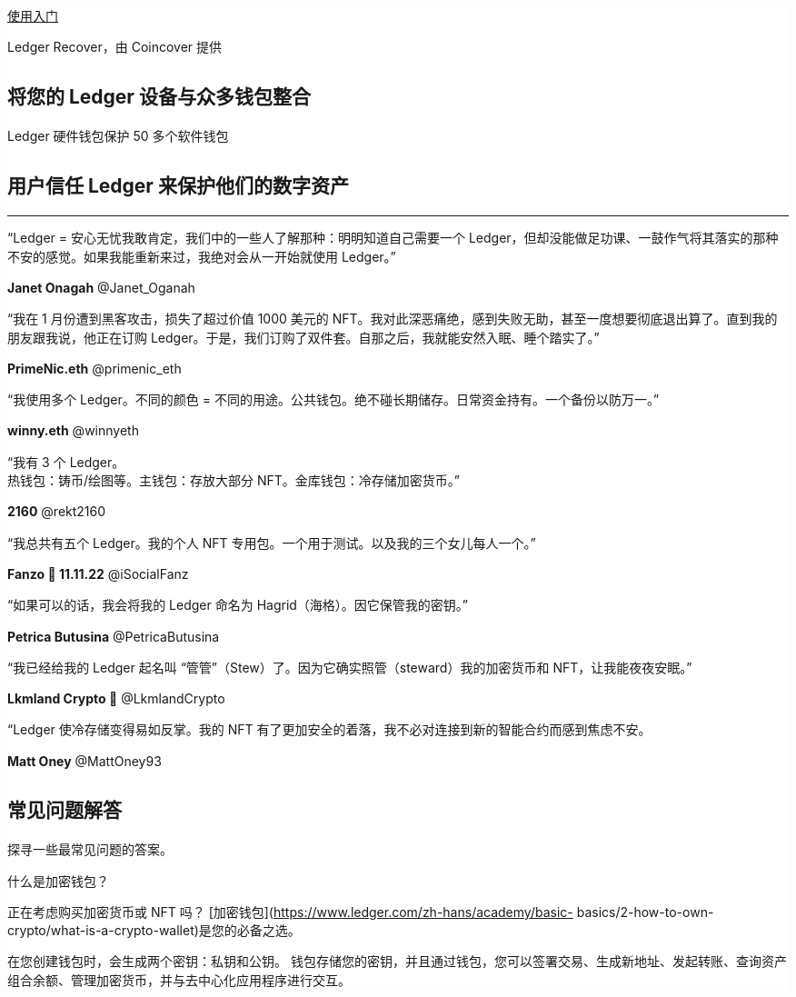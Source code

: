 [使用入门](https://shop.ledger.com/zh/pages/ledger-recover "使用入门")

Ledger Recover，由 Coincover 提供

## 将您的 Ledger 设备与众多钱包整合

Ledger 硬件钱包保护 50 多个软件钱包

## 用户信任 Ledger 来保护他们的数字资产

____

“Ledger = 安心无忧我敢肯定，我们中的一些人了解那种：明明知道自己需要一个
Ledger，但却没能做足功课、一鼓作气将其落实的那种不安的感觉。如果我能重新来过，我绝对会从一开始就使用 Ledger。”

**Janet Onagah** @Janet_Oganah

“我在 1 月份遭到黑客攻击，损失了超过价值 1000 美元的
NFT。我对此深恶痛绝，感到失败无助，甚至一度想要彻底退出算了。直到我的朋友跟我说，他正在订购
Ledger。于是，我们订购了双件套。自那之后，我就能安然入眠、睡个踏实了。”

**PrimeNic.eth** @primenic_eth

“我使用多个 Ledger。不同的颜色 = 不同的用途。公共钱包。绝不碰长期储存。日常资金持有。一个备份以防万一。”

**winny.eth** @winnyeth

“我有 3 个 Ledger。  
热钱包：铸币/绘图等。主钱包：存放大部分 NFT。金库钱包：冷存储加密货币。”

**2160** @rekt2160

“我总共有五个 Ledger。我的个人 NFT 专用包。一个用于测试。以及我的三个女儿每人一个。”

**Fanzo 🧢 11.11.22** @iSocialFanz

“如果可以的话，我会将我的 Ledger 命名为 Hagrid（海格）。因它保管我的密钥。”

**Petrica Butusina** @PetricaButusina

“我已经给我的 Ledger 起名叫 “管管”（Stew）了。因为它确实照管（steward）我的加密货币和 NFT，让我能夜夜安眠。”

**Lkmland Crypto 💫** @LkmlandCrypto

“Ledger 使冷存储变得易如反掌。我的 NFT 有了更加安全的着落，我不必对连接到新的智能合约而感到焦虑不安。

**Matt Oney** @MattOney93

## 常见问题解答

探寻一些最常见问题的答案。

什么是加密钱包？

正在考虑购买加密货币或 NFT 吗？ [加密钱包](https://www.ledger.com/zh-hans/academy/basic-
basics/2-how-to-own-crypto/what-is-a-crypto-wallet)是您的必备之选。

在您创建钱包时，会生成两个密钥：私钥和公钥。
钱包存储您的密钥，并且通过钱包，您可以签署交易、生成新地址、发起转账、查询资产组合余额、管理加密货币，并与去中心化应用程序进行交互。
